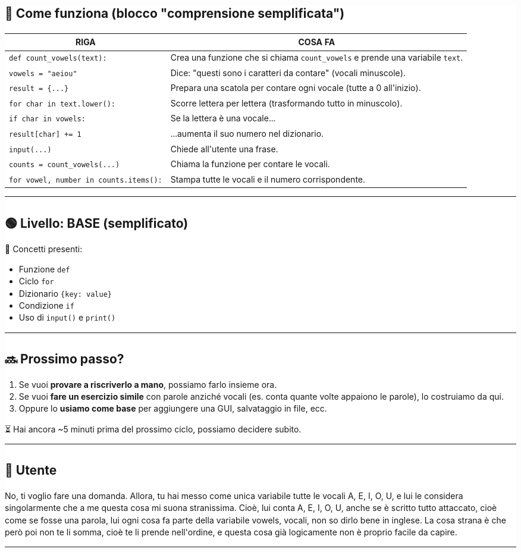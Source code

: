 
## 🧠 Come funziona (blocco "comprensione semplificata")

| RIGA | COSA FA |
|------|---------|
| `def count_vowels(text):` | Crea una funzione che si chiama `count_vowels` e prende una variabile `text`. |
| `vowels = "aeiou"` | Dice: "questi sono i caratteri da contare" (vocali minuscole). |
| `result = {...}` | Prepara una scatola per contare ogni vocale (tutte a 0 all'inizio). |
| `for char in text.lower():` | Scorre lettera per lettera (trasformando tutto in minuscolo). |
| `if char in vowels:` | Se la lettera è una vocale... |
| `result[char] += 1` | ...aumenta il suo numero nel dizionario. |
| `input(...)` | Chiede all'utente una frase. |
| `counts = count_vowels(...)` | Chiama la funzione per contare le vocali. |
| `for vowel, number in counts.items():` | Stampa tutte le vocali e il numero corrispondente. |

---

## 🟢 Livello: BASE (semplificato)
🔑 Concetti presenti:
- Funzione `def`
- Ciclo `for`
- Dizionario `{key: value}`
- Condizione `if`
- Uso di `input()` e `print()`

---

## 🔜 Prossimo passo?

1. Se vuoi **provare a riscriverlo a mano**, possiamo farlo insieme ora.
2. Se vuoi **fare un esercizio simile** con parole anziché vocali (es. conta quante volte appaiono le parole), lo costruiamo da qui.
3. Oppure lo **usiamo come base** per aggiungere una GUI, salvataggio in file, ecc.

⏳ Hai ancora ~5 minuti prima del prossimo ciclo, possiamo decidere subito.

---

## 👤 **Utente**

No, ti voglio fare una domanda. Allora, tu hai messo come unica variabile tutte le vocali A, E, I, O, U, e lui le considera singolarmente che a me questa cosa mi suona stranissima. Cioè, lui conta A, E, I, O, U, anche se è scritto tutto attaccato, cioè come se fosse una parola, lui ogni cosa fa parte della variabile vowels, vocali, non so dirlo bene in inglese. La cosa strana è che però poi non te li somma, cioè te li prende nell'ordine, e questa cosa già logicamente non è proprio facile da capire.

---